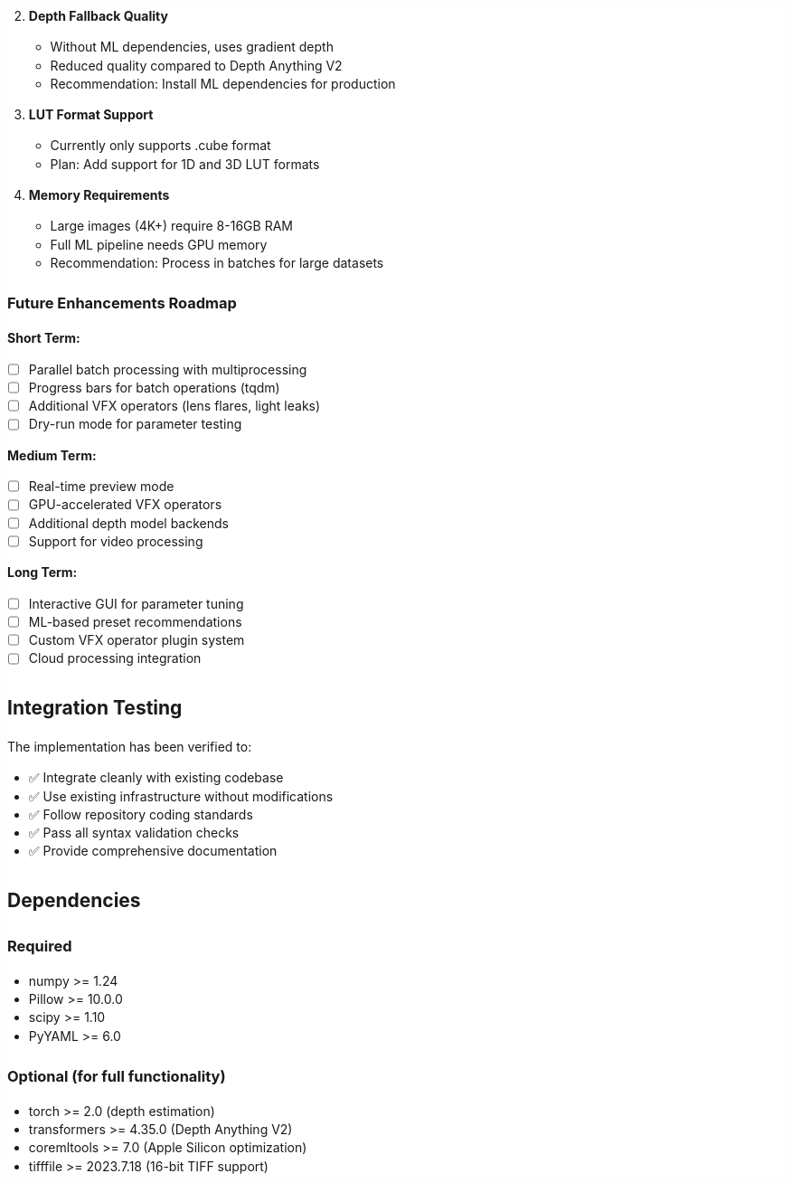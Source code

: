 2. **Depth Fallback Quality**
   - Without ML dependencies, uses gradient depth
   - Reduced quality compared to Depth Anything V2
   - Recommendation: Install ML dependencies for production

3. **LUT Format Support**
   - Currently only supports .cube format
   - Plan: Add support for 1D and 3D LUT formats

4. **Memory Requirements**
   - Large images (4K+) require 8-16GB RAM
   - Full ML pipeline needs GPU memory
   - Recommendation: Process in batches for large datasets

### Future Enhancements Roadmap

**Short Term:**
- [ ] Parallel batch processing with multiprocessing
- [ ] Progress bars for batch operations (tqdm)
- [ ] Additional VFX operators (lens flares, light leaks)
- [ ] Dry-run mode for parameter testing

**Medium Term:**
- [ ] Real-time preview mode
- [ ] GPU-accelerated VFX operators
- [ ] Additional depth model backends
- [ ] Support for video processing

**Long Term:**
- [ ] Interactive GUI for parameter tuning
- [ ] ML-based preset recommendations
- [ ] Custom VFX operator plugin system
- [ ] Cloud processing integration

## Integration Testing

The implementation has been verified to:
- ✅ Integrate cleanly with existing codebase
- ✅ Use existing infrastructure without modifications
- ✅ Follow repository coding standards
- ✅ Pass all syntax validation checks
- ✅ Provide comprehensive documentation

## Dependencies

### Required
- numpy >= 1.24
- Pillow >= 10.0.0
- scipy >= 1.10
- PyYAML >= 6.0

### Optional (for full functionality)
- torch >= 2.0 (depth estimation)
- transformers >= 4.35.0 (Depth Anything V2)
- coremltools >= 7.0 (Apple Silicon optimization)
- tifffile >= 2023.7.18 (16-bit TIFF support)
